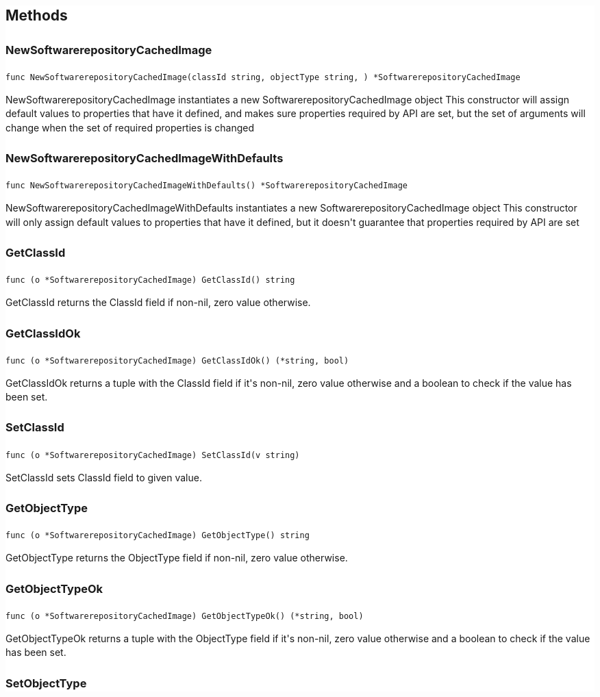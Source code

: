 
## Methods

### NewSoftwarerepositoryCachedImage

`func NewSoftwarerepositoryCachedImage(classId string, objectType string, ) *SoftwarerepositoryCachedImage`

NewSoftwarerepositoryCachedImage instantiates a new SoftwarerepositoryCachedImage object
This constructor will assign default values to properties that have it defined,
and makes sure properties required by API are set, but the set of arguments
will change when the set of required properties is changed

### NewSoftwarerepositoryCachedImageWithDefaults

`func NewSoftwarerepositoryCachedImageWithDefaults() *SoftwarerepositoryCachedImage`

NewSoftwarerepositoryCachedImageWithDefaults instantiates a new SoftwarerepositoryCachedImage object
This constructor will only assign default values to properties that have it defined,
but it doesn't guarantee that properties required by API are set

### GetClassId

`func (o *SoftwarerepositoryCachedImage) GetClassId() string`

GetClassId returns the ClassId field if non-nil, zero value otherwise.

### GetClassIdOk

`func (o *SoftwarerepositoryCachedImage) GetClassIdOk() (*string, bool)`

GetClassIdOk returns a tuple with the ClassId field if it's non-nil, zero value otherwise
and a boolean to check if the value has been set.

### SetClassId

`func (o *SoftwarerepositoryCachedImage) SetClassId(v string)`

SetClassId sets ClassId field to given value.


### GetObjectType

`func (o *SoftwarerepositoryCachedImage) GetObjectType() string`

GetObjectType returns the ObjectType field if non-nil, zero value otherwise.

### GetObjectTypeOk

`func (o *SoftwarerepositoryCachedImage) GetObjectTypeOk() (*string, bool)`

GetObjectTypeOk returns a tuple with the ObjectType field if it's non-nil, zero value otherwise
and a boolean to check if the value has been set.

### SetObjectType

